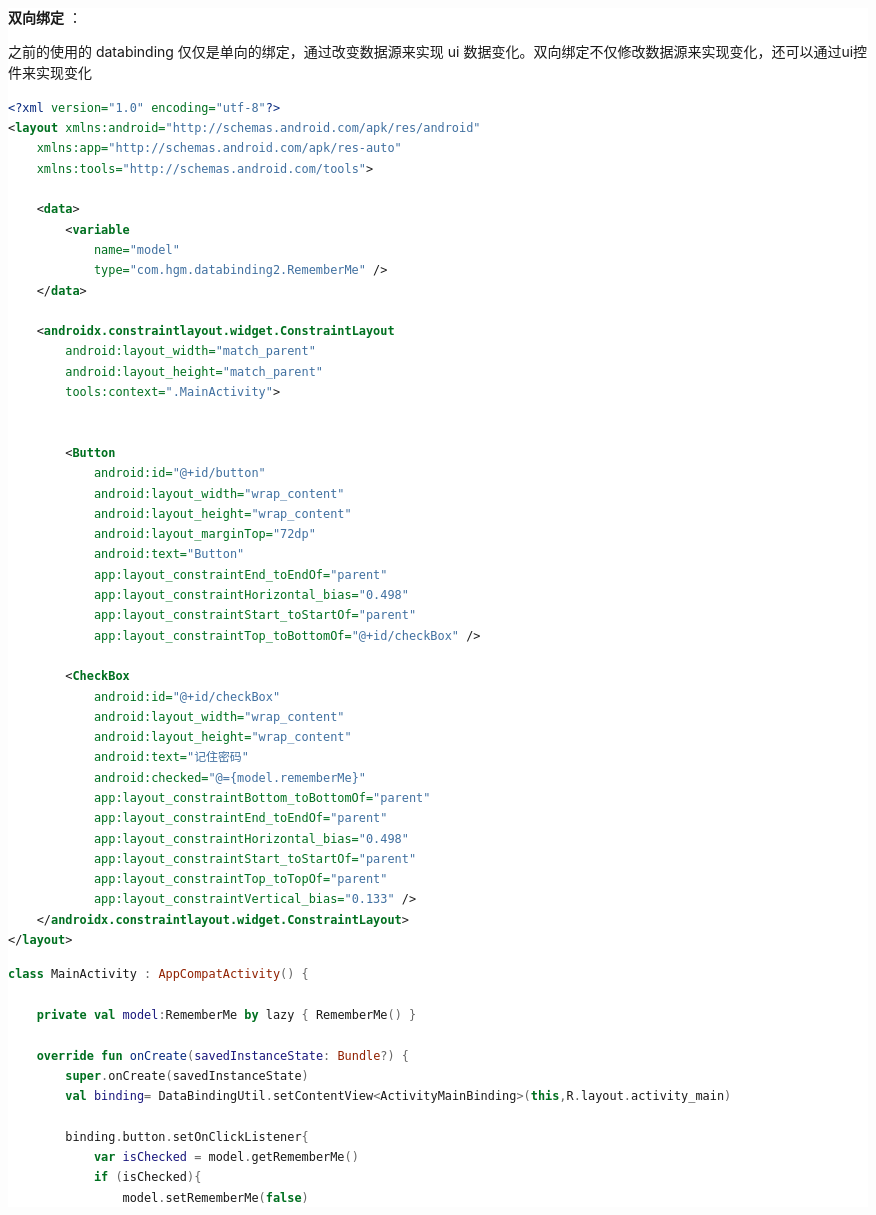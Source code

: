 ```xml
```

**双向绑定** ：

之前的使用的 databinding 仅仅是单向的绑定，通过改变数据源来实现 ui 数据变化。双向绑定不仅修改数据源来实现变化，还可以通过ui控件来实现变化

```xml
<?xml version="1.0" encoding="utf-8"?>
<layout xmlns:android="http://schemas.android.com/apk/res/android"
    xmlns:app="http://schemas.android.com/apk/res-auto"
    xmlns:tools="http://schemas.android.com/tools">

    <data>
        <variable
            name="model"
            type="com.hgm.databinding2.RememberMe" />
    </data>

    <androidx.constraintlayout.widget.ConstraintLayout
        android:layout_width="match_parent"
        android:layout_height="match_parent"
        tools:context=".MainActivity">


        <Button
            android:id="@+id/button"
            android:layout_width="wrap_content"
            android:layout_height="wrap_content"
            android:layout_marginTop="72dp"
            android:text="Button"
            app:layout_constraintEnd_toEndOf="parent"
            app:layout_constraintHorizontal_bias="0.498"
            app:layout_constraintStart_toStartOf="parent"
            app:layout_constraintTop_toBottomOf="@+id/checkBox" />

        <CheckBox
            android:id="@+id/checkBox"
            android:layout_width="wrap_content"
            android:layout_height="wrap_content"
            android:text="记住密码"
            android:checked="@={model.rememberMe}"
            app:layout_constraintBottom_toBottomOf="parent"
            app:layout_constraintEnd_toEndOf="parent"
            app:layout_constraintHorizontal_bias="0.498"
            app:layout_constraintStart_toStartOf="parent"
            app:layout_constraintTop_toTopOf="parent"
            app:layout_constraintVertical_bias="0.133" />
    </androidx.constraintlayout.widget.ConstraintLayout>
</layout>
```

```kotlin
class MainActivity : AppCompatActivity() {

    private val model:RememberMe by lazy { RememberMe() }

    override fun onCreate(savedInstanceState: Bundle?) {
        super.onCreate(savedInstanceState)
        val binding= DataBindingUtil.setContentView<ActivityMainBinding>(this,R.layout.activity_main)

        binding.button.setOnClickListener{
            var isChecked = model.getRememberMe()
            if (isChecked){
                model.setRememberMe(false)
```